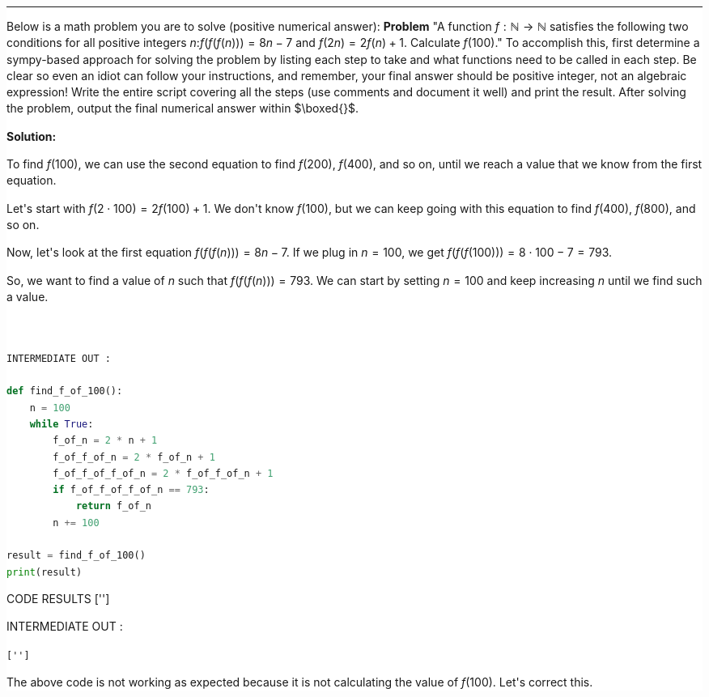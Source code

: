 
---

Below is a math problem you are to solve (positive numerical answer):
**Problem**
"A function $f: \mathbb N \to \mathbb N$ satisfies the following two conditions for all positive integers $n$:$f(f(f(n)))=8n-7$ and $f(2n)=2f(n)+1$. Calculate $f(100)$."
To accomplish this, first determine a sympy-based approach for solving the problem by listing each step to take and what functions need to be called in each step. Be clear so even an idiot can follow your instructions, and remember, your final answer should be positive integer, not an algebraic expression!
Write the entire script covering all the steps (use comments and document it well) and print the result. After solving the problem, output the final numerical answer within $\boxed{}$.

**Solution:** 



To find $f(100)$, we can use the second equation to find $f(200)$, $f(400)$, and so on, until we reach a value that we know from the first equation.

Let's start with $f(2 \cdot 100) = 2f(100) + 1$. We don't know $f(100)$, but we can keep going with this equation to find $f(400)$, $f(800)$, and so on.

Now, let's look at the first equation $f(f(f(n))) = 8n - 7$. If we plug in $n = 100$, we get $f(f(f(100))) = 8 \cdot 100 - 7 = 793$.

So, we want to find a value of $n$ such that $f(f(f(n))) = 793$. We can start by setting $n = 100$ and keep increasing $n$ until we find such a value.

```python


INTERMEDIATE OUT :

def find_f_of_100():
    n = 100
    while True:
        f_of_n = 2 * n + 1
        f_of_f_of_n = 2 * f_of_n + 1
        f_of_f_of_f_of_n = 2 * f_of_f_of_n + 1
        if f_of_f_of_f_of_n == 793:
            return f_of_n
        n += 100

result = find_f_of_100()
print(result)
```

CODE RESULTS ['']

INTERMEDIATE OUT :
```output
['']
```
The above code is not working as expected because it is not calculating the value of $f(100)$. Let's correct this.
